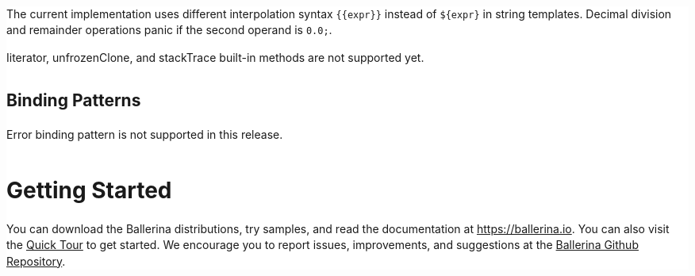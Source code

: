 The current implementation uses different interpolation syntax `{{expr}}` instead of `${expr}` in string templates. Decimal division and remainder operations panic if the second operand is `0.0;`.

Iiterator, unfrozenClone, and stackTrace built-in methods are not supported yet.

## Binding Patterns

Error binding pattern is not supported in this release.

# Getting Started

You can download the Ballerina distributions, try samples, and read the documentation at https://ballerina.io. You can also visit the [Quick Tour](https://ballerina.io/learn/quick-tour/) to get started. We encourage you to report issues, improvements, and suggestions at the [Ballerina Github Repository](https://github.com/ballerina-platform/ballerina-lang).
